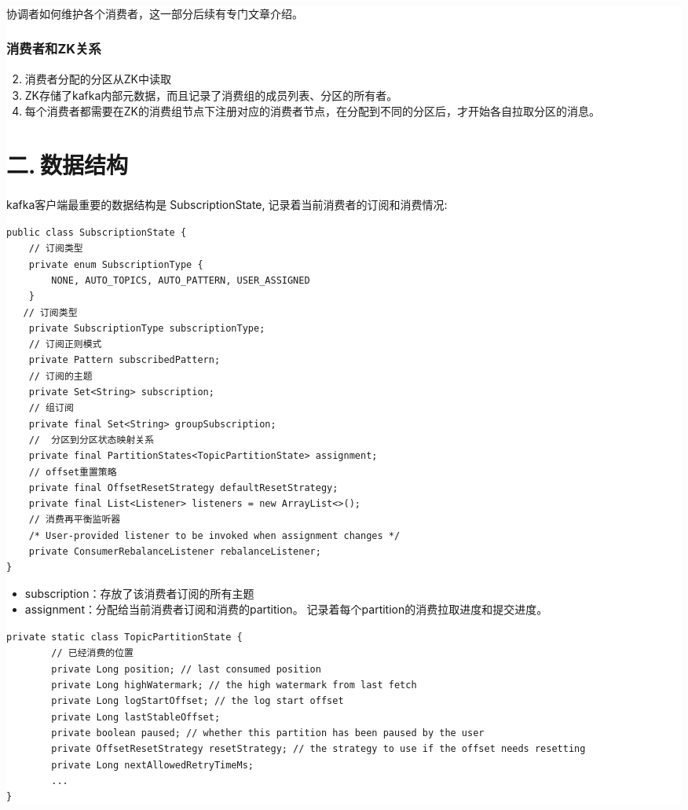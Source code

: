 协调者如何维护各个消费者，这一部分后续有专门文章介绍。

### 消费者和ZK关系
2. 消费者分配的分区从ZK中读取
3. ZK存储了kafka内部元数据，而且记录了消费组的成员列表、分区的所有者。
4. 每个消费者都需要在ZK的消费组节点下注册对应的消费者节点，在分配到不同的分区后，才开始各自拉取分区的消息。


# 二. 数据结构
kafka客户端最重要的数据结构是 SubscriptionState, 记录着当前消费者的订阅和消费情况:

```
public class SubscriptionState {
    // 订阅类型
    private enum SubscriptionType {
        NONE, AUTO_TOPICS, AUTO_PATTERN, USER_ASSIGNED
    }
   // 订阅类型
    private SubscriptionType subscriptionType;
    // 订阅正则模式
    private Pattern subscribedPattern;
    // 订阅的主题
    private Set<String> subscription;
    // 组订阅
    private final Set<String> groupSubscription;
    //  分区到分区状态映射关系
    private final PartitionStates<TopicPartitionState> assignment;
    // offset重置策略
    private final OffsetResetStrategy defaultResetStrategy;
    private final List<Listener> listeners = new ArrayList<>();
    // 消费再平衡监听器
    /* User-provided listener to be invoked when assignment changes */
    private ConsumerRebalanceListener rebalanceListener;
}

```

 - subscription：存放了该消费者订阅的所有主题
 - assignment：分配给当前消费者订阅和消费的partition。 记录着每个partition的消费拉取进度和提交进度。

```
private static class TopicPartitionState {
        // 已经消费的位置
        private Long position; // last consumed position
        private Long highWatermark; // the high watermark from last fetch
        private Long logStartOffset; // the log start offset
        private Long lastStableOffset;
        private boolean paused; // whether this partition has been paused by the user
        private OffsetResetStrategy resetStrategy; // the strategy to use if the offset needs resetting
        private Long nextAllowedRetryTimeMs;
        ...
}
```
